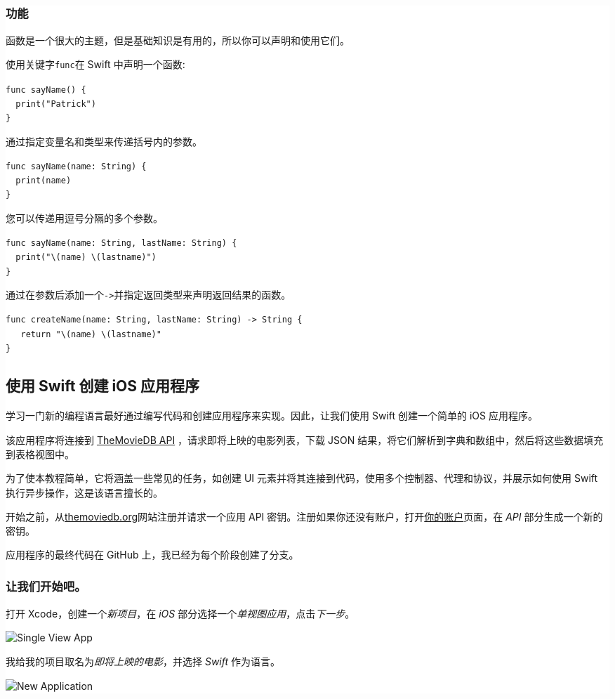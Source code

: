 ### 功能

函数是一个很大的主题，但是基础知识是有用的，所以你可以声明和使用它们。

使用关键字`func`在 Swift 中声明一个函数:

```
func sayName() {
  print("Patrick")
}
```

通过指定变量名和类型来传递括号内的参数。

```
func sayName(name: String) {
  print(name)
}
```

您可以传递用逗号分隔的多个参数。

```
func sayName(name: String, lastName: String) {
  print("\(name) \(lastname)")
}
```

通过在参数后添加一个`->`并指定返回类型来声明返回结果的函数。

```
func createName(name: String, lastName: String) -> String {
   return "\(name) \(lastname)"
}
```

## 使用 Swift 创建 iOS 应用程序

学习一门新的编程语言最好通过编写代码和创建应用程序来实现。因此，让我们使用 Swift 创建一个简单的 iOS 应用程序。

该应用程序将连接到 [TheMovieDB API](https://www.themoviedb.org/documentation/api) ，请求即将上映的电影列表，下载 JSON 结果，将它们解析到字典和数组中，然后将这些数据填充到表格视图中。

为了使本教程简单，它将涵盖一些常见的任务，如创建 UI 元素并将其连接到代码，使用多个控制器、代理和协议，并展示如何使用 Swift 执行异步操作，这是该语言擅长的。

开始之前，从[themoviedb.org](https://www.themoviedb.org/)网站注册并请求一个应用 API 密钥。注册如果你还没有账户，打开[你的账户](https://www.themoviedb.org/account)页面，在 *API* 部分生成一个新的密钥。

应用程序的最终代码在 GitHub 上，我已经为每个阶段创建了分支。

### 让我们开始吧。

打开 Xcode，创建一个*新项目*，在 *iOS* 部分选择一个*单视图应用*，点击*下一步*。

![Single View App](../Images/a64e4a0799562c57896cbe943cd11c9c.png)

我给我的项目取名为*即将上映的电影*，并选择 *Swift* 作为语言。

![New Application](../Images/501b9bb5835d5db2dfb6ef6985be6149.png)
